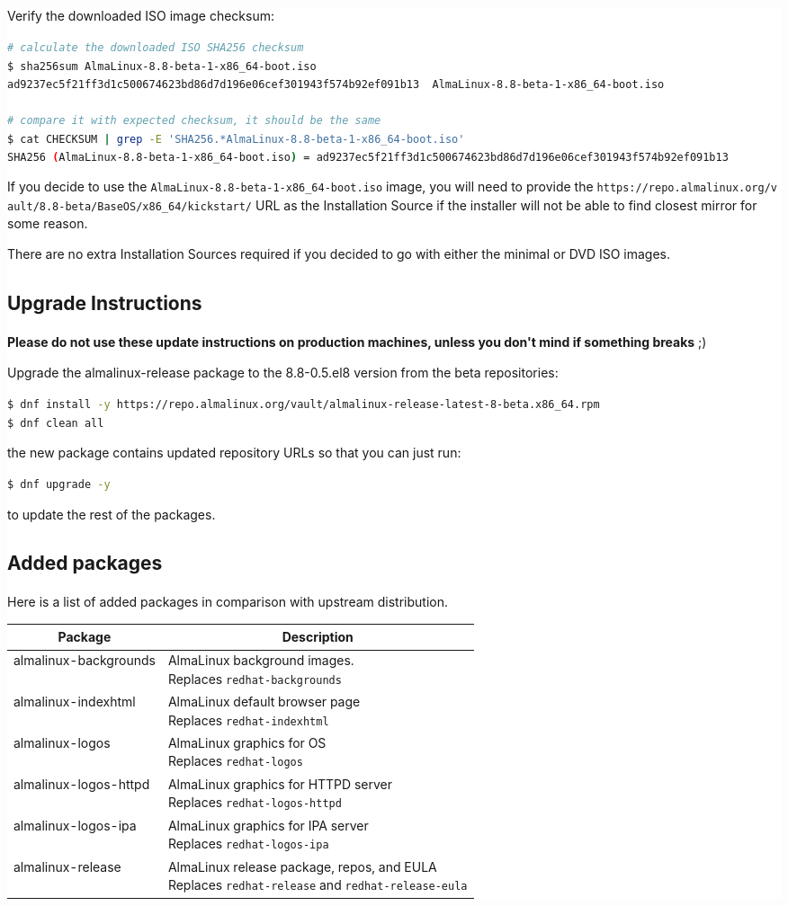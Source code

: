 Verify the downloaded ISO image checksum:

```bash
# calculate the downloaded ISO SHA256 checksum
$ sha256sum AlmaLinux-8.8-beta-1-x86_64-boot.iso
ad9237ec5f21ff3d1c500674623bd86d7d196e06cef301943f574b92ef091b13  AlmaLinux-8.8-beta-1-x86_64-boot.iso

# compare it with expected checksum, it should be the same
$ cat CHECKSUM | grep -E 'SHA256.*AlmaLinux-8.8-beta-1-x86_64-boot.iso'
SHA256 (AlmaLinux-8.8-beta-1-x86_64-boot.iso) = ad9237ec5f21ff3d1c500674623bd86d7d196e06cef301943f574b92ef091b13
```

If you decide to use the `AlmaLinux-8.8-beta-1-x86_64-boot.iso` image, you will need to provide the `https://repo.almalinux.org/vault/8.8-beta/BaseOS/x86_64/kickstart/` URL as the Installation Source if the installer will not be able to find closest mirror for some reason.

There are no extra Installation Sources required if you decided to go with either the minimal or DVD ISO images.

## Upgrade Instructions

**Please do not use these update instructions on production machines, unless you don't mind if something breaks** ;)

Upgrade the almalinux-release package to the 8.8-0.5.el8 version from the beta repositories:

```bash
$ dnf install -y https://repo.almalinux.org/vault/almalinux-release-latest-8-beta.x86_64.rpm
$ dnf clean all
```

the new package contains updated repository URLs so that you can just run:

```bash
$ dnf upgrade -y
```

to update the rest of the packages.

## Added packages

Here is a list of added packages in comparison with upstream distribution.

| Package               | Description                                                                                        |
| --------------------- | -------------------------------------------------------------------------------------------------- |
| almalinux-backgrounds | AlmaLinux background images.<br/>Replaces `redhat-backgrounds`                                     |
| almalinux-indexhtml   | AlmaLinux default browser page<br/>Replaces `redhat-indexhtml`                                     |
| almalinux-logos       | AlmaLinux graphics for OS<br/>Replaces `redhat-logos`                                              |
| almalinux-logos-httpd | AlmaLinux graphics for HTTPD server<br/>Replaces `redhat-logos-httpd`                              |
| almalinux-logos-ipa   | AlmaLinux graphics for IPA server<br/>Replaces `redhat-logos-ipa`                                  |
| almalinux-release     | AlmaLinux release package, repos, and EULA<br/>Replaces `redhat-release` and `redhat-release-eula` |
